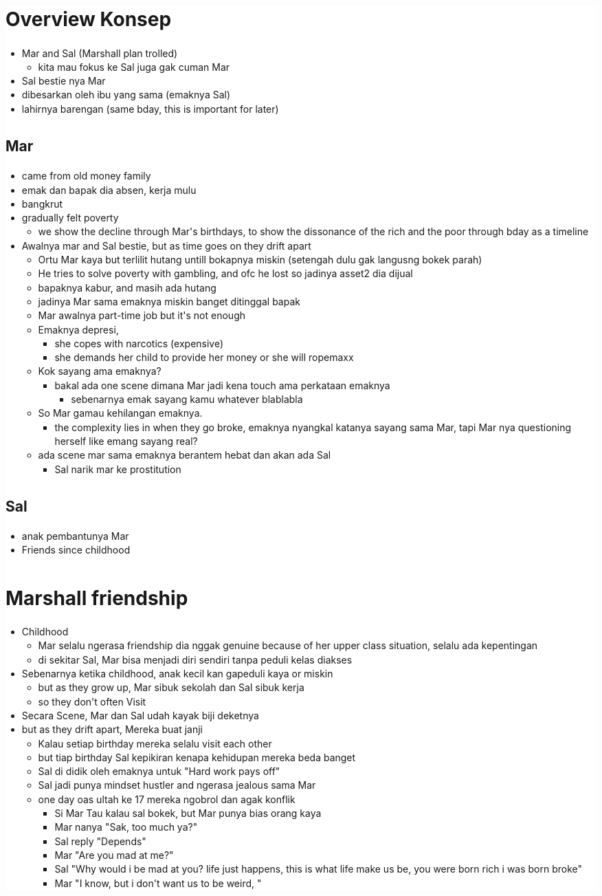 # Overview Konsep 

- Mar and Sal (Marshall plan trolled)
	- kita mau fokus ke Sal juga gak cuman Mar 
- Sal bestie nya Mar 
- dibesarkan oleh ibu yang sama (emaknya Sal)
- lahirnya barengan (same bday, this is important for later)

## Mar 
- came from old money family 
- emak dan bapak dia absen, kerja mulu
- bangkrut 
- gradually felt poverty
	- we show the decline through Mar's birthdays, to show the dissonance of the rich and the poor through bday as a timeline
- Awalnya mar and Sal bestie, but as time goes on they drift apart
	- Ortu Mar kaya but terlilit hutang untill bokapnya miskin (setengah dulu gak langusng bokek parah)
	- He tries to solve poverty with gambling, and ofc he lost so jadinya asset2 dia dijual
	- bapaknya kabur, and masih ada hutang 
	- jadinya Mar sama emaknya miskin banget ditinggal bapak 
	- Mar awalnya part-time job but it's not enough
	- Emaknya depresi, 
		- she copes with narcotics (expensive)
		- she demands her child to provide her money or she will ropemaxx
	- Kok sayang ama emaknya?
		- bakal ada one scene dimana Mar jadi kena touch ama perkataan emaknya 
			- sebenarnya emak sayang kamu whatever blablabla 
	- So Mar gamau kehilangan emaknya. 
		- the complexity lies in when they go broke, emaknya nyangkal katanya sayang sama Mar, tapi Mar nya questioning herself like emang sayang real?
	- ada scene mar sama emaknya berantem hebat dan akan ada Sal
		- Sal narik mar ke prostitution

## Sal
- anak pembantunya Mar 
- Friends since childhood

# Marshall friendship

- Childhood 
	- Mar selalu ngerasa friendship dia nggak genuine because of her upper class situation, selalu ada kepentingan
	- di sekitar Sal, Mar bisa menjadi diri sendiri tanpa peduli kelas diakses 
- Sebenarnya ketika childhood, anak kecil kan gapeduli kaya or miskin 
	- but as they grow up, Mar sibuk sekolah dan Sal sibuk kerja 
	- so they don't often Visit
- Secara Scene, Mar dan Sal udah kayak biji deketnya
- but as they drift apart, Mereka buat janji
	- Kalau setiap birthday mereka selalu visit each other
	- but tiap birthday Sal kepikiran kenapa kehidupan mereka beda banget 
	- Sal di didik oleh emaknya untuk "Hard work pays off"
	- Sal jadi punya mindset hustler and ngerasa jealous sama Mar  
	- one day oas ultah ke 17 mereka ngobrol dan agak konflik
		- Si Mar Tau kalau sal bokek, but Mar punya bias orang kaya
		- Mar nanya "Sak, too much ya?"
		- Sal reply "Depends"
		- Mar "Are you mad at me?"
		- Sal "Why would i be mad at you? life just happens, this is what life make us be, you were born rich i was born broke"
		- Mar "I know, but i don't want us to be weird, "